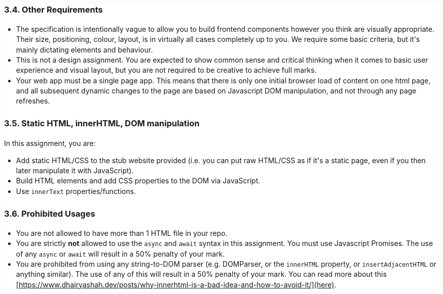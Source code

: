 ### 3.4. Other Requirements

* The specification is intentionally vague to allow you to build frontend components however you think are visually appropriate. Their size, positioning, colour, layout, is in virtually all cases completely up to you. We require some basic criteria, but it's mainly dictating elements and behaviour.
* This is not a design assignment. You are expected to show common sense and critical thinking when it comes to basic user experience and visual layout, but you are not required to be creative to achieve full marks.
* Your web app must be a single page app. This means that there is only one initial browser load of content on one html page, and all subsequent dynamic changes to the page are based on Javascript DOM manipulation, and not through any page refreshes.

### 3.5. Static HTML, innerHTML, DOM manipulation

In this assignment, you are:

* Add static HTML/CSS to the stub website provided (i.e. you can put raw HTML/CSS as if it's a static page, even if you then later manipulate it with JavaScript).
* Build HTML elements and add CSS properties to the DOM via JavaScript.
* Use `innerText` properties/functions.

### 3.6. Prohibited Usages

* You are not allowed to have more than 1 HTML file in your repo.
* You are strictly **not** allowed to use the `async` and `await` syntax in this assignment. You must use Javascript Promises. The use of any `async` or `await` will result in a 50% penalty of your mark.
* You are prohibited from using any string-to-DOM parser (e.g. DOMParser, or the `innerHTML` property, or `insertAdjacentHTML` or anything similar). The use of any of this will result in a 50% penalty of your mark. You can read more about this [https://www.dhairyashah.dev/posts/why-innerhtml-is-a-bad-idea-and-how-to-avoid-it/](here).
